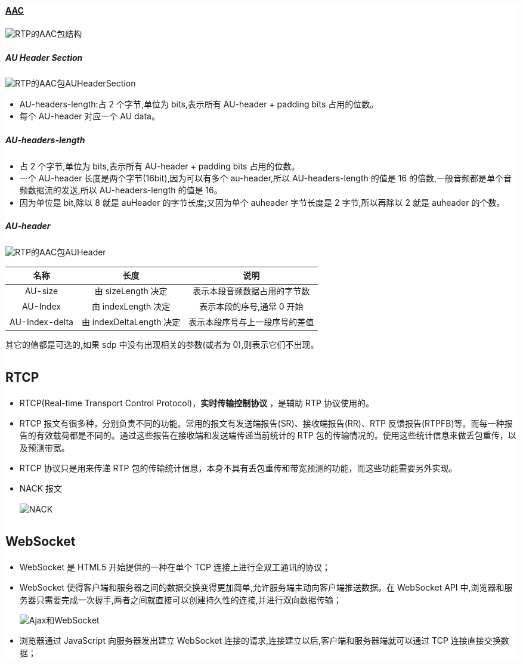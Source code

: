 #### [AAC](./analysis/aac)

![RTP的AAC包结构](https://github.com/gongluck/images/blob/main/RTP的AAC包结构.png)

##### AU Header Section

![RTP的AAC包AUHeaderSection](https://github.com/gongluck/images/blob/main/RTP的AAC包AUHeaderSection.png)

- AU-headers-length:占 2 个字节,单位为 bits,表示所有 AU-header + padding bits 占用的位数。
- 每个 AU-header 对应一个 AU data。

##### AU-headers-length

- 占 2 个字节,单位为 bits,表示所有 AU-header + padding bits 占用的位数。
- 一个 AU-header 长度是两个字节(16bit),因为可以有多个 au-header,所以 AU-headers-length 的值是 16 的倍数,一般音频都是单个音频数据流的发送,所以 AU-headers-length 的值是 16。
- 因为单位是 bit,除以 8 就是 auHeader 的字节长度;又因为单个 auheader 字节长度是 2 字节,所以再除以 2 就是 auheader 的个数。

##### AU-header

![RTP的AAC包AUHeader](https://github.com/gongluck/images/blob/main/RTP的AAC包AUHeader.png)

|      名称      |           长度           |              说明              |
| :------------: | :----------------------: | :----------------------------: |
|    AU-size     |    由 sizeLength 决定    |  表示本段音频数据占用的字节数  |
|    AU-Index    |   由 indexLength 决定    |   表示本段的序号,通常 0 开始   |
| AU-Index-delta | 由 indexDeltaLength 决定 | 表示本段序号与上一段序号的差值 |

其它的值都是可选的,如果 sdp 中没有出现相关的参数(或者为 0),则表示它们不出现。

## RTCP

- RTCP(Real-time Transport Control Protocol)，**实时传输控制协议** ，是辅助 RTP 协议使用的。
- RTCP 报文有很多种，分别负责不同的功能。常用的报文有发送端报告(SR)、接收端报告(RR)、RTP 反馈报告(RTPFB)等。而每一种报告的有效载荷都是不同的。通过这些报告在接收端和发送端传递当前统计的 RTP 包的传输情况的。使用这些统计信息来做丢包重传，以及预测带宽。
- RTCP 协议只是用来传递 RTP 包的传输统计信息，本身不具有丢包重传和带宽预测的功能，而这些功能需要另外实现。
- NACK 报文

  ![NACK](https://github.com/gongluck/images/blob/main/av/RTCP/nack.png)

## WebSocket

- WebSocket 是 HTML5 开始提供的一种在单个 TCP 连接上进行全双工通讯的协议；

- WebSocket 使得客户端和服务器之间的数据交换变得更加简单,允许服务端主动向客户端推送数据。在 WebSocket API 中,浏览器和服务器只需要完成一次握手,两者之间就直接可以创建持久性的连接,并进行双向数据传输；

  ![Ajax和WebSocket](./images/Ajax和WebSocket.png)

- 浏览器通过 JavaScript 向服务器发出建立 WebSocket 连接的请求,连接建立以后,客户端和服务器端就可以通过 TCP 连接直接交换数据；
